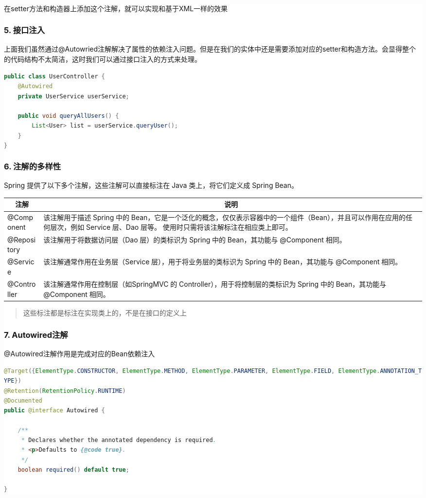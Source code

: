 在setter方法和构造器上添加这个注解，就可以实现和基于XML一样的效果

### 5. 接口注入

上面我们虽然通过@Autowried注解解决了属性的依赖注入问题。但是在我们的实体中还是需要添加对应的setter和构造方法。会显得整个的代码结构不太简洁，这时我们可以通过接口注入的方式来处理。

```java
public class UserController {
    @Autowired
    private UserService userService;
    
    public void queryAllUsers() {
		List<User> list = userService.queryUser();
    }
}
```



### 6. 注解的多样性

Spring 提供了以下多个注解，这些注解可以直接标注在 Java 类上，将它们定义成 Spring Bean。

| 注解        | 说明                                                         |
| ----------- | ------------------------------------------------------------ |
| @Component  | 该注解用于描述 Spring 中的 Bean，它是一个泛化的概念，仅仅表示容器中的一个组件（Bean），并且可以作用在应用的任何层次，例如 Service 层、Dao 层等。  使用时只需将该注解标注在相应类上即可。 |
| @Repository | 该注解用于将数据访问层（Dao 层）的类标识为 Spring 中的 Bean，其功能与 @Component 相同。 |
| @Service    | 该注解通常作用在业务层（Service 层），用于将业务层的类标识为 Spring 中的 Bean，其功能与 @Component 相同。 |
| @Controller | 该注解通常作用在控制层（如SpringMVC 的 Controller），用于将控制层的类标识为 Spring 中的 Bean，其功能与 @Component 相同。 |

> 这些标注都是标注在实现类上的，不是在接口的定义上



### 7. Autowired注解

@Autowired注解作用是完成对应的Bean依赖注入

```java
@Target({ElementType.CONSTRUCTOR, ElementType.METHOD, ElementType.PARAMETER, ElementType.FIELD, ElementType.ANNOTATION_TYPE})
@Retention(RetentionPolicy.RUNTIME)
@Documented
public @interface Autowired {

	/**
	 * Declares whether the annotated dependency is required.
	 * <p>Defaults to {@code true}.
	 */
	boolean required() default true;

}
```
